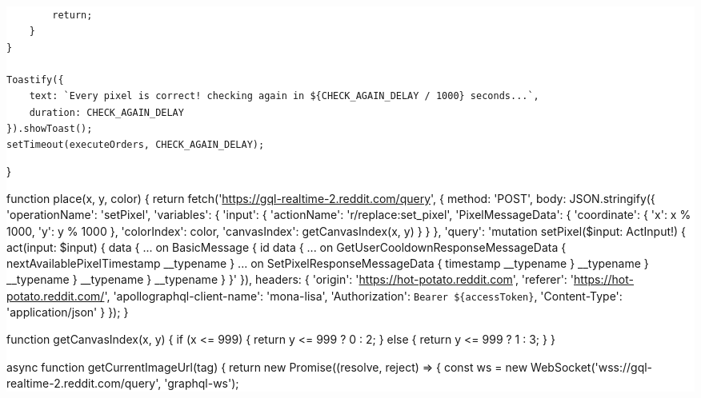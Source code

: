 			return;
		}
	}

	Toastify({
		text: `Every pixel is correct! checking again in ${CHECK_AGAIN_DELAY / 1000} seconds...`,
		duration: CHECK_AGAIN_DELAY
	}).showToast();
	setTimeout(executeOrders, CHECK_AGAIN_DELAY);
}

function place(x, y, color) {
	return fetch('https://gql-realtime-2.reddit.com/query', {
		method: 'POST',
		body: JSON.stringify({
			'operationName': 'setPixel',
			'variables': {
				'input': {
					'actionName': 'r/replace:set_pixel',
					'PixelMessageData': {
						'coordinate': {
							'x': x % 1000,
							'y': y % 1000
						},
						'colorIndex': color,
						'canvasIndex': getCanvasIndex(x, y)
					}
				}
			},
			'query': 'mutation setPixel($input: ActInput!) { act(input: $input) { data { ... on BasicMessage { id data { ... on GetUserCooldownResponseMessageData { nextAvailablePixelTimestamp __typename } ... on SetPixelResponseMessageData { timestamp __typename } __typename } __typename } __typename } __typename } }'
		}),
		headers: {
			'origin': 'https://hot-potato.reddit.com',
			'referer': 'https://hot-potato.reddit.com/',
			'apollographql-client-name': 'mona-lisa',
			'Authorization': `Bearer ${accessToken}`,
			'Content-Type': 'application/json'
		}
	});
}

function getCanvasIndex(x, y) {
    if (x <= 999) {
        return y <= 999 ? 0 : 2;
    } else {
        return y <= 999 ? 1 : 3;
    }
}

async function getCurrentImageUrl(tag) {
	return new Promise((resolve, reject) => {
		const ws = new WebSocket('wss://gql-realtime-2.reddit.com/query', 'graphql-ws');
